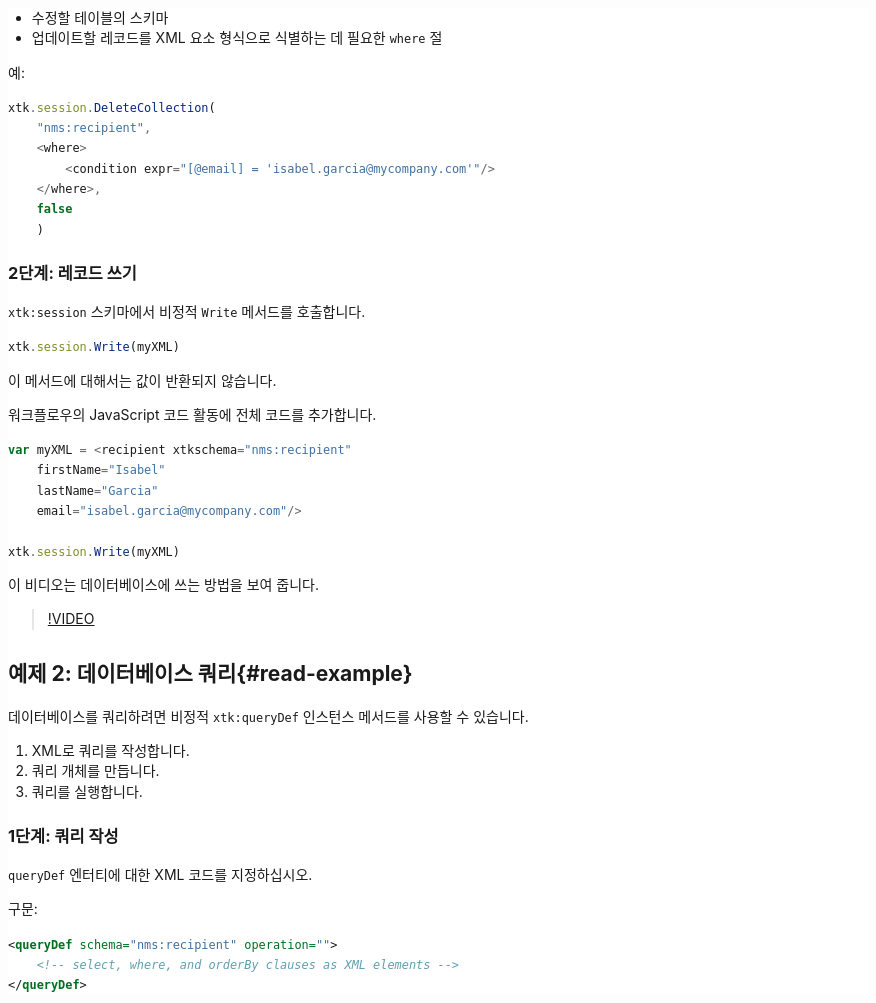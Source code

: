 * 수정할 테이블의 스키마
* 업데이트할 레코드를 XML 요소 형식으로 식별하는 데 필요한 `where` 절

예:

```javascript
xtk.session.DeleteCollection(
    "nms:recipient",
    <where>
        <condition expr="[@email] = 'isabel.garcia@mycompany.com'"/>
    </where>,
    false
    )
```

### 2단계: 레코드 쓰기

`xtk:session` 스키마에서 비정적 `Write` 메서드를 호출합니다.

```javascript
xtk.session.Write(myXML)
```

이 메서드에 대해서는 값이 반환되지 않습니다.

워크플로우의 JavaScript 코드 활동에 전체 코드를 추가합니다.

```javascript
var myXML = <recipient xtkschema="nms:recipient"
    firstName="Isabel"
    lastName="Garcia"
    email="isabel.garcia@mycompany.com"/>

xtk.session.Write(myXML)
```

이 비디오는 데이터베이스에 쓰는 방법을 보여 줍니다.
>[!VIDEO](https://video.tv.adobe.com/v/18472/?learn=on)

## 예제 2: 데이터베이스 쿼리{#read-example}

데이터베이스를 쿼리하려면 비정적 `xtk:queryDef` 인스턴스 메서드를 사용할 수 있습니다.

1. XML로 쿼리를 작성합니다.
1. 쿼리 개체를 만듭니다.
1. 쿼리를 실행합니다.

### 1단계: 쿼리 작성

`queryDef` 엔터티에 대한 XML 코드를 지정하십시오.

구문:

```xml
<queryDef schema="nms:recipient" operation="">
    <!-- select, where, and orderBy clauses as XML elements -->
</queryDef>
```
